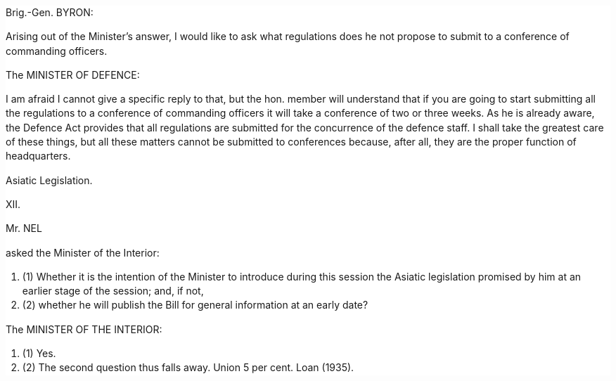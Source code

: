 </answer>

<question by="#byron" to="#minister_of_defence">

<from>Brig.-Gen. BYRON:</from>

<p>Arising out of the Minister&#x2019;s answer, I would like to ask what regulations does he not propose to submit to a conference of commanding officers.</p>

</question>

<answer by="#minister_of_defence" to="#byron">

<from><span class="col_6375-6376" refersTo="page_1032"/>The MINISTER OF DEFENCE:</from>

<p>I am afraid I cannot give a specific reply to that, but the hon. member will understand that if you are going to start submitting all the regulations to a conference of commanding officers it will take a conference of two or three weeks. As he is already aware, the Defence Act provides that all regulations are submitted for the concurrence of the defence staff. I shall take the greatest care of these things, but all these matters cannot be submitted to conferences because, after all, they are the proper function of headquarters.</p>

</answer>

</oralStatements>

<oralStatements>

<heading>Asiatic Legislation.</heading>

<question by="#nel" to="#minister_of_the_interior">

<num>XII.</num>

<from>Mr. NEL</from>

<p>asked the Minister of the Interior:</p>

<ol>

<li>(1) Whether it is the intention of the Minister to introduce during this session the Asiatic legislation promised by him at an earlier stage of the session; and, if not,</li>

<li>(2) whether he will publish the Bill for general information at an early date?</li>

</ol>

</question>

<answer by="#minister_of_the_interior" to="#nel">

<from>The MINISTER OF THE INTERIOR:</from>

<ol>

<li>(1) Yes.</li>

<li>(2) The second question thus falls away. Union 5 per cent. Loan (1935).</li>

</ol>

</answer>

<question by="#buirski" to="#minister_of_finance">

